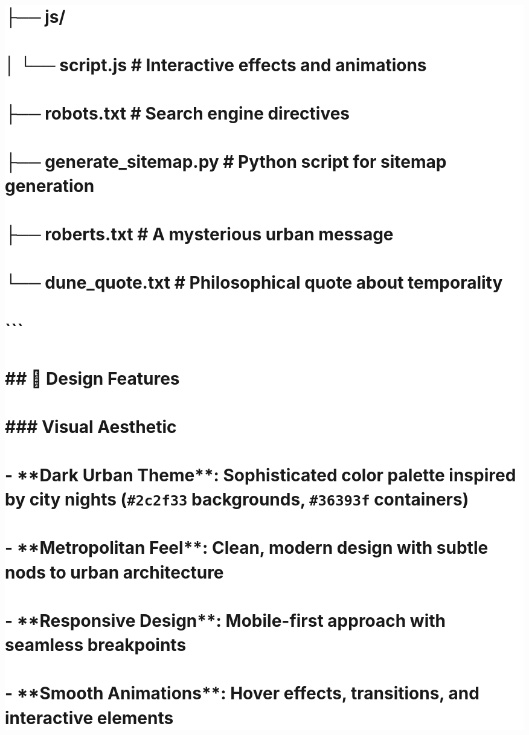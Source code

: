 # ├── js/

# │   └── script.js                      # Interactive effects and animations

# ├── robots.txt                         # Search engine directives

# ├── generate\_sitemap.py                # Python script for sitemap generation

# ├── roberts.txt                        # A mysterious urban message

# └── dune\_quote.txt                     # Philosophical quote about temporality

# ```

# 

# \## 🎨 Design Features

# 

# \### Visual Aesthetic

# \- \*\*Dark Urban Theme\*\*: Sophisticated color palette inspired by city nights (`#2c2f33` backgrounds, `#36393f` containers)

# \- \*\*Metropolitan Feel\*\*: Clean, modern design with subtle nods to urban architecture

# \- \*\*Responsive Design\*\*: Mobile-first approach with seamless breakpoints

# \- \*\*Smooth Animations\*\*: Hover effects, transitions, and interactive elements
